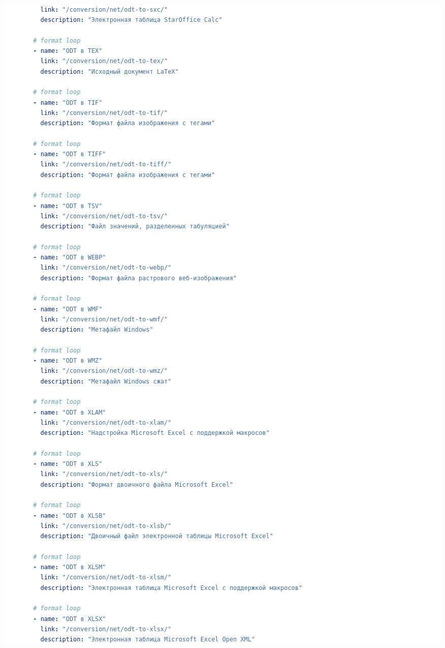 ```yaml
          link: "/conversion/net/odt-to-sxc/"
          description: "Электронная таблица StarOffice Calc"

        # format loop
        - name: "ODT в TEX"
          link: "/conversion/net/odt-to-tex/"
          description: "Исходный документ LaTeX"

        # format loop
        - name: "ODT в TIF"
          link: "/conversion/net/odt-to-tif/"
          description: "Формат файла изображения с тегами"

        # format loop
        - name: "ODT в TIFF"
          link: "/conversion/net/odt-to-tiff/"
          description: "Формат файла изображения с тегами"

        # format loop
        - name: "ODT в TSV"
          link: "/conversion/net/odt-to-tsv/"
          description: "Файл значений, разделенных табуляцией"

        # format loop
        - name: "ODT в WEBP"
          link: "/conversion/net/odt-to-webp/"
          description: "Формат файла растрового веб-изображения"

        # format loop
        - name: "ODT в WMF"
          link: "/conversion/net/odt-to-wmf/"
          description: "Метафайл Windows"

        # format loop
        - name: "ODT в WMZ"
          link: "/conversion/net/odt-to-wmz/"
          description: "Метафайл Windows сжат"

        # format loop
        - name: "ODT в XLAM"
          link: "/conversion/net/odt-to-xlam/"
          description: "Надстройка Microsoft Excel с поддержкой макросов"

        # format loop
        - name: "ODT в XLS"
          link: "/conversion/net/odt-to-xls/"
          description: "Формат двоичного файла Microsoft Excel"

        # format loop
        - name: "ODT в XLSB"
          link: "/conversion/net/odt-to-xlsb/"
          description: "Двоичный файл электронной таблицы Microsoft Excel"

        # format loop
        - name: "ODT в XLSM"
          link: "/conversion/net/odt-to-xlsm/"
          description: "Электронная таблица Microsoft Excel с поддержкой макросов"

        # format loop
        - name: "ODT в XLSX"
          link: "/conversion/net/odt-to-xlsx/"
          description: "Электронная таблица Microsoft Excel Open XML"

```